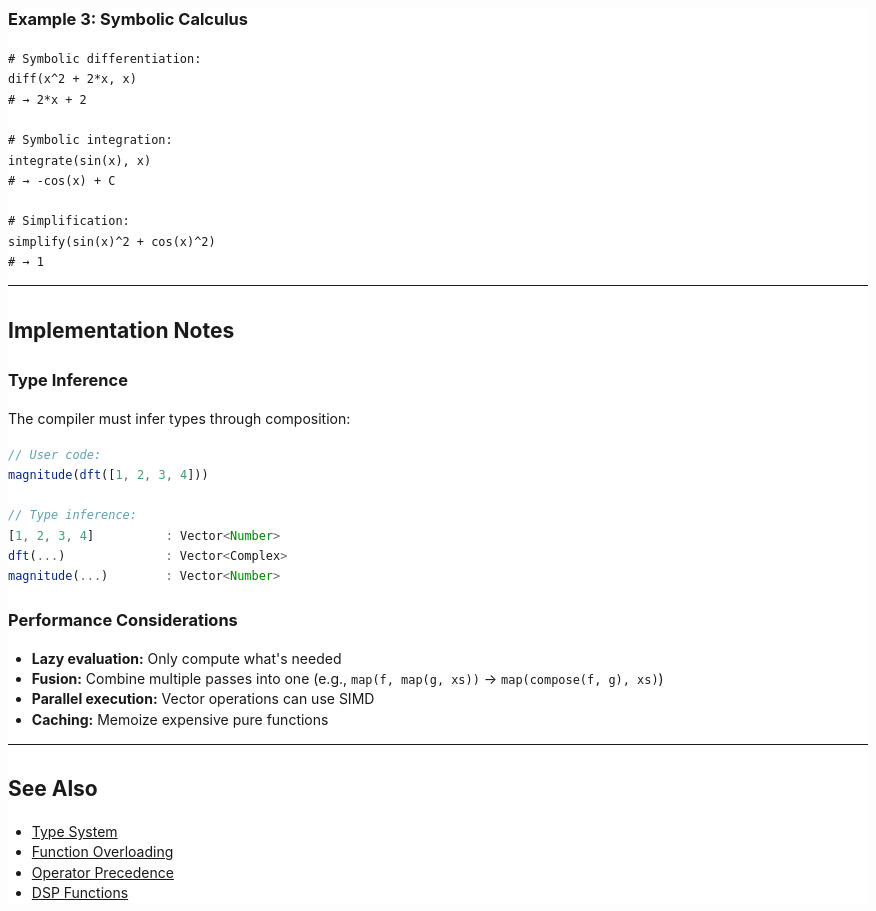 ### Example 3: Symbolic Calculus

```achronyme
# Symbolic differentiation:
diff(x^2 + 2*x, x)
# → 2*x + 2

# Symbolic integration:
integrate(sin(x), x)
# → -cos(x) + C

# Simplification:
simplify(sin(x)^2 + cos(x)^2)
# → 1
```

---

## Implementation Notes

### Type Inference

The compiler must infer types through composition:

```typescript
// User code:
magnitude(dft([1, 2, 3, 4]))

// Type inference:
[1, 2, 3, 4]          : Vector<Number>
dft(...)              : Vector<Complex>
magnitude(...)        : Vector<Number>
```

### Performance Considerations

- **Lazy evaluation:** Only compute what's needed
- **Fusion:** Combine multiple passes into one (e.g., `map(f, map(g, xs))` → `map(compose(f, g), xs)`)
- **Parallel execution:** Vector operations can use SIMD
- **Caching:** Memoize expensive pure functions

---

## See Also

- [Type System](../types/01-primitive-types.md)
- [Function Overloading](03-overloading.md)
- [Operator Precedence](../grammar/03-precedence.md)
- [DSP Functions](../functions/05-dsp.md)
